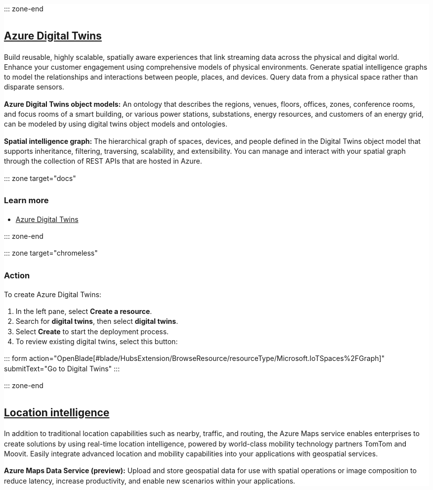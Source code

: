 

::: zone-end

## [Azure Digital Twins](#tab/DigitalTwins)

Build reusable, highly scalable, spatially aware experiences that link streaming data across the physical and digital world. Enhance your customer engagement using comprehensive models of physical environments. Generate spatial intelligence graphs to model the relationships and interactions between people, places, and devices. Query data from a physical space rather than disparate sensors.

**Azure Digital Twins object models:** An ontology that describes the regions, venues, floors, offices, zones, conference rooms, and focus rooms of a smart building, or various power stations, substations, energy resources, and customers of an energy grid, can be modeled by using digital twins object models and ontologies.

**Spatial intelligence graph:** The hierarchical graph of spaces, devices, and people defined in the Digital Twins object model that supports inheritance, filtering, traversing, scalability, and extensibility. You can manage and interact with your spatial graph through the collection of REST APIs that are hosted in Azure.

::: zone target="docs"

### Learn more

- [Azure Digital Twins](/azure/digital-twins/overview)

::: zone-end

::: zone target="chromeless"

### Action

To create Azure Digital Twins:

1. In the left pane, select **Create a resource**.
2. Search for **digital twins**, then select **digital twins**.
3. Select **Create** to start the deployment process.
4. To review existing digital twins, select this button:



::: form action="OpenBlade[#blade/HubsExtension/BrowseResource/resourceType/Microsoft.IoTSpaces%2FGraph]" submitText="Go to Digital Twins" :::



::: zone-end

## [Location intelligence](#tab/AzureMaps)

In addition to traditional location capabilities such as nearby, traffic, and routing, the Azure Maps service enables enterprises to create solutions by using real-time location intelligence, powered by world-class mobility technology partners TomTom and Moovit. Easily integrate advanced location and mobility capabilities into your applications with geospatial services.

**Azure Maps Data Service (preview):** Upload and store geospatial data for use with spatial operations or image composition to reduce latency, increase productivity, and enable new scenarios within your applications.

